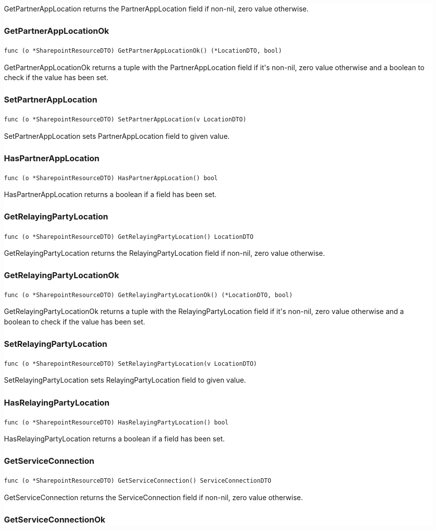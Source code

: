 GetPartnerAppLocation returns the PartnerAppLocation field if non-nil, zero value otherwise.

### GetPartnerAppLocationOk

`func (o *SharepointResourceDTO) GetPartnerAppLocationOk() (*LocationDTO, bool)`

GetPartnerAppLocationOk returns a tuple with the PartnerAppLocation field if it's non-nil, zero value otherwise
and a boolean to check if the value has been set.

### SetPartnerAppLocation

`func (o *SharepointResourceDTO) SetPartnerAppLocation(v LocationDTO)`

SetPartnerAppLocation sets PartnerAppLocation field to given value.

### HasPartnerAppLocation

`func (o *SharepointResourceDTO) HasPartnerAppLocation() bool`

HasPartnerAppLocation returns a boolean if a field has been set.

### GetRelayingPartyLocation

`func (o *SharepointResourceDTO) GetRelayingPartyLocation() LocationDTO`

GetRelayingPartyLocation returns the RelayingPartyLocation field if non-nil, zero value otherwise.

### GetRelayingPartyLocationOk

`func (o *SharepointResourceDTO) GetRelayingPartyLocationOk() (*LocationDTO, bool)`

GetRelayingPartyLocationOk returns a tuple with the RelayingPartyLocation field if it's non-nil, zero value otherwise
and a boolean to check if the value has been set.

### SetRelayingPartyLocation

`func (o *SharepointResourceDTO) SetRelayingPartyLocation(v LocationDTO)`

SetRelayingPartyLocation sets RelayingPartyLocation field to given value.

### HasRelayingPartyLocation

`func (o *SharepointResourceDTO) HasRelayingPartyLocation() bool`

HasRelayingPartyLocation returns a boolean if a field has been set.

### GetServiceConnection

`func (o *SharepointResourceDTO) GetServiceConnection() ServiceConnectionDTO`

GetServiceConnection returns the ServiceConnection field if non-nil, zero value otherwise.

### GetServiceConnectionOk
